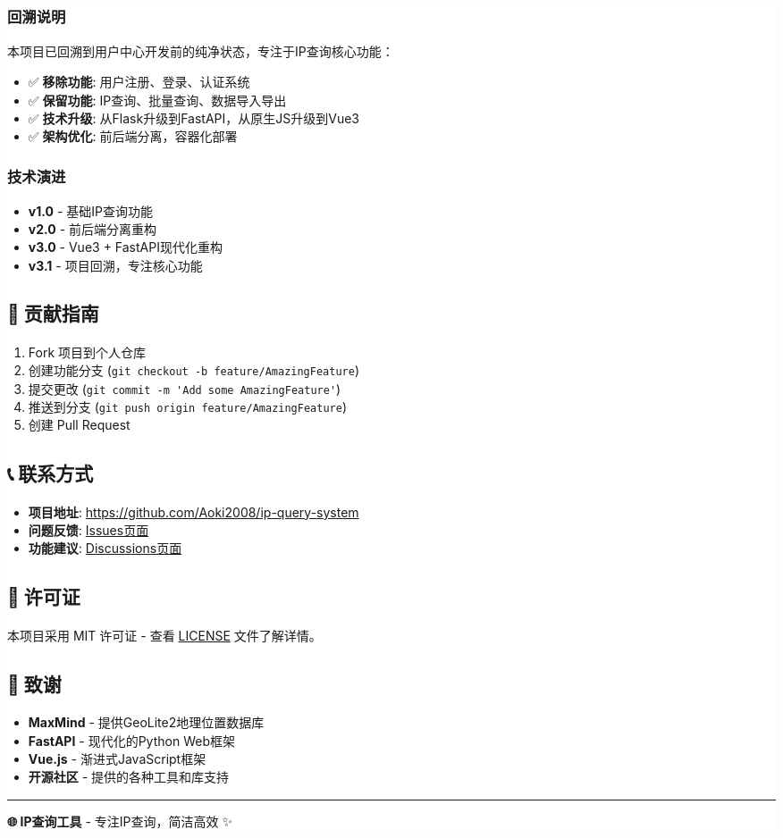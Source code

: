 ### 回溯说明
本项目已回溯到用户中心开发前的纯净状态，专注于IP查询核心功能：

- ✅ **移除功能**: 用户注册、登录、认证系统
- ✅ **保留功能**: IP查询、批量查询、数据导入导出
- ✅ **技术升级**: 从Flask升级到FastAPI，从原生JS升级到Vue3
- ✅ **架构优化**: 前后端分离，容器化部署

### 技术演进
- **v1.0** - 基础IP查询功能
- **v2.0** - 前后端分离重构
- **v3.0** - Vue3 + FastAPI现代化重构
- **v3.1** - 项目回溯，专注核心功能

## 🤝 贡献指南

1. Fork 项目到个人仓库
2. 创建功能分支 (`git checkout -b feature/AmazingFeature`)
3. 提交更改 (`git commit -m 'Add some AmazingFeature'`)
4. 推送到分支 (`git push origin feature/AmazingFeature`)
5. 创建 Pull Request

## 📞 联系方式

- **项目地址**: https://github.com/Aoki2008/ip-query-system
- **问题反馈**: [Issues页面](https://github.com/Aoki2008/ip-query-system/issues)
- **功能建议**: [Discussions页面](https://github.com/Aoki2008/ip-query-system/discussions)

## 📄 许可证

本项目采用 MIT 许可证 - 查看 [LICENSE](LICENSE) 文件了解详情。

## 🙏 致谢

- **MaxMind** - 提供GeoLite2地理位置数据库
- **FastAPI** - 现代化的Python Web框架
- **Vue.js** - 渐进式JavaScript框架
- **开源社区** - 提供的各种工具和库支持

---

**🌐 IP查询工具** - 专注IP查询，简洁高效 ✨
